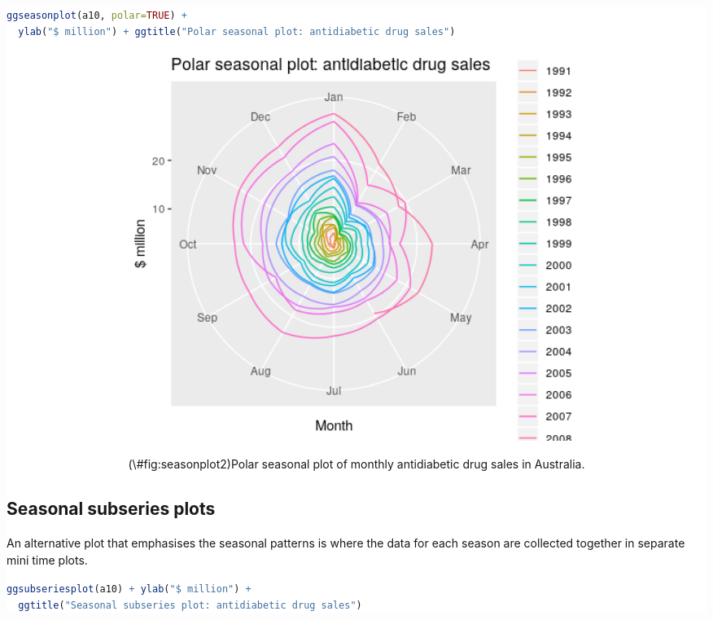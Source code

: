 
```r
ggseasonplot(a10, polar=TRUE) +
  ylab("$ million") + ggtitle("Polar seasonal plot: antidiabetic drug sales")
```

<div class="figure" style="text-align: center">
<img src="fpp_files/figure-html/seasonplot2-1.png" alt="Polar seasonal plot of monthly antidiabetic drug sales in Australia." width="90%" />
<p class="caption">(\#fig:seasonplot2)Polar seasonal plot of monthly antidiabetic drug sales in Australia.</p>
</div>

## Seasonal subseries plots

An alternative plot that emphasises the seasonal patterns is where the data for each season are collected together in separate mini time plots.


```r
ggsubseriesplot(a10) + ylab("$ million") +
  ggtitle("Seasonal subseries plot: antidiabetic drug sales")
```

<div class="figure" style="text-align: center">